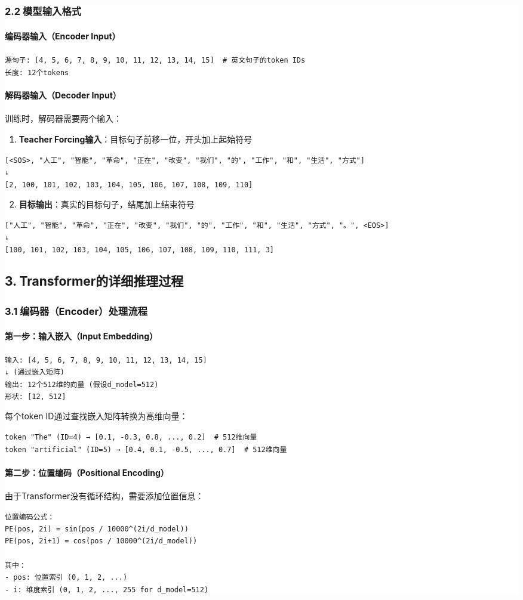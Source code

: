 ### 2.2 模型输入格式

#### 编码器输入（Encoder Input）
```
源句子: [4, 5, 6, 7, 8, 9, 10, 11, 12, 13, 14, 15]  # 英文句子的token IDs
长度: 12个tokens
```

#### 解码器输入（Decoder Input）
训练时，解码器需要两个输入：
1. **Teacher Forcing输入**：目标句子前移一位，开头加上起始符号
```
[<SOS>, "人工", "智能", "革命", "正在", "改变", "我们", "的", "工作", "和", "生活", "方式"]
↓
[2, 100, 101, 102, 103, 104, 105, 106, 107, 108, 109, 110]
```

2. **目标输出**：真实的目标句子，结尾加上结束符号
```
["人工", "智能", "革命", "正在", "改变", "我们", "的", "工作", "和", "生活", "方式", "。", <EOS>]
↓
[100, 101, 102, 103, 104, 105, 106, 107, 108, 109, 110, 111, 3]
```

## 3. Transformer的详细推理过程

### 3.1 编码器（Encoder）处理流程

#### 第一步：输入嵌入（Input Embedding）
```
输入: [4, 5, 6, 7, 8, 9, 10, 11, 12, 13, 14, 15]
↓ (通过嵌入矩阵)
输出: 12个512维的向量 (假设d_model=512)
形状: [12, 512]
```

每个token ID通过查找嵌入矩阵转换为高维向量：
```
token "The" (ID=4) → [0.1, -0.3, 0.8, ..., 0.2]  # 512维向量
token "artificial" (ID=5) → [0.4, 0.1, -0.5, ..., 0.7]  # 512维向量
```

#### 第二步：位置编码（Positional Encoding）
由于Transformer没有循环结构，需要添加位置信息：
```
位置编码公式：
PE(pos, 2i) = sin(pos / 10000^(2i/d_model))
PE(pos, 2i+1) = cos(pos / 10000^(2i/d_model))

其中：
- pos: 位置索引 (0, 1, 2, ...)
- i: 维度索引 (0, 1, 2, ..., 255 for d_model=512)
```

